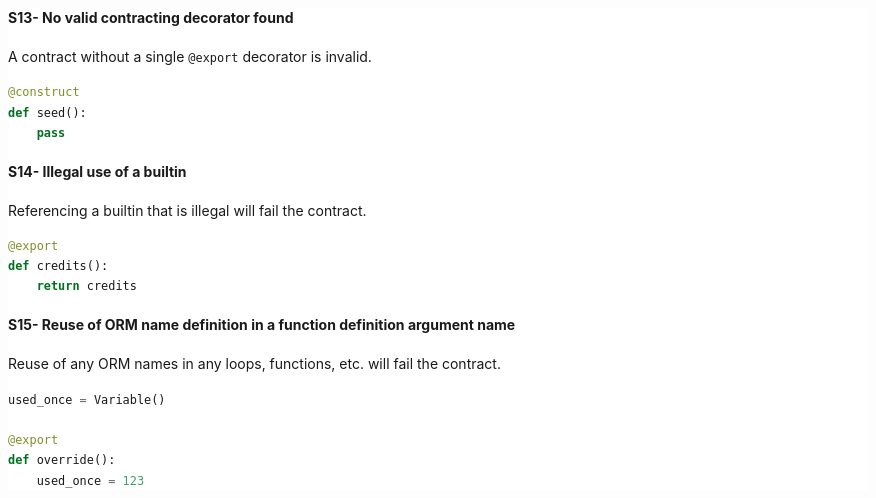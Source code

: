 #### S13- No valid contracting decorator found

A contract without a single `@export` decorator is invalid.

```python
@construct
def seed():
    pass
```

#### S14- Illegal use of a builtin

Referencing a builtin that is illegal will fail the contract.

```python
@export
def credits():
    return credits
```

#### S15- Reuse of ORM name definition in a function definition argument name

Reuse of any ORM names in any loops, functions, etc. will fail the contract.

```python
used_once = Variable()

@export
def override():
    used_once = 123
```
